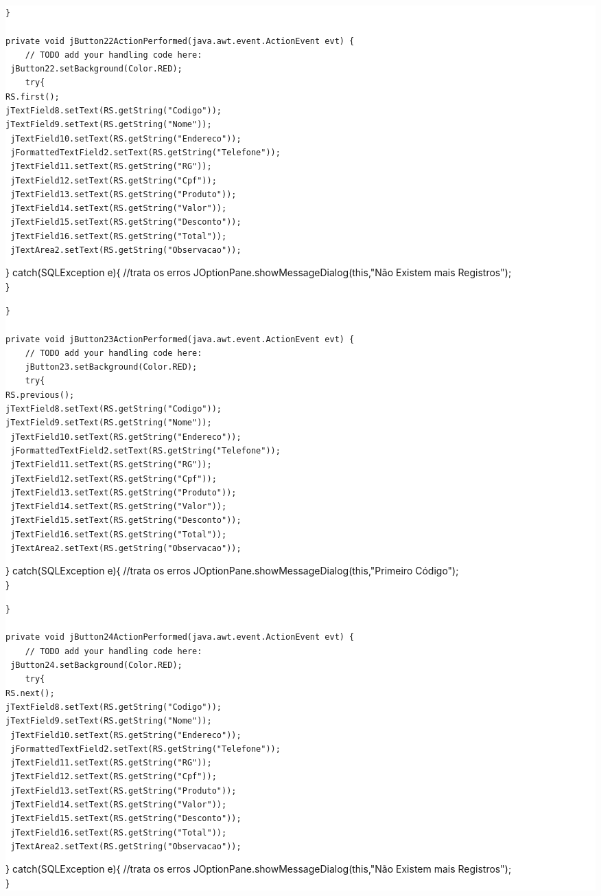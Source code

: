 
     
    }                                         

    private void jButton22ActionPerformed(java.awt.event.ActionEvent evt) {                                          
        // TODO add your handling code here:
     jButton22.setBackground(Color.RED); 
        try{
    RS.first();
    jTextField8.setText(RS.getString("Codigo"));
    jTextField9.setText(RS.getString("Nome"));
     jTextField10.setText(RS.getString("Endereco"));
     jFormattedTextField2.setText(RS.getString("Telefone"));
     jTextField11.setText(RS.getString("RG"));
     jTextField12.setText(RS.getString("Cpf"));
     jTextField13.setText(RS.getString("Produto"));
     jTextField14.setText(RS.getString("Valor"));
     jTextField15.setText(RS.getString("Desconto"));
     jTextField16.setText(RS.getString("Total"));
     jTextArea2.setText(RS.getString("Observacao"));
 } catch(SQLException e){ //trata os erros
    JOptionPane.showMessageDialog(this,"Não Existem mais Registros");        
}
   
    }                                         

    private void jButton23ActionPerformed(java.awt.event.ActionEvent evt) {                                          
        // TODO add your handling code here:
        jButton23.setBackground(Color.RED); 
        try{
    RS.previous();
    jTextField8.setText(RS.getString("Codigo"));
    jTextField9.setText(RS.getString("Nome"));
     jTextField10.setText(RS.getString("Endereco"));
     jFormattedTextField2.setText(RS.getString("Telefone"));
     jTextField11.setText(RS.getString("RG"));
     jTextField12.setText(RS.getString("Cpf"));
     jTextField13.setText(RS.getString("Produto"));
     jTextField14.setText(RS.getString("Valor"));
     jTextField15.setText(RS.getString("Desconto"));
     jTextField16.setText(RS.getString("Total"));
     jTextArea2.setText(RS.getString("Observacao"));
 } catch(SQLException e){ //trata os erros
    JOptionPane.showMessageDialog(this,"Primeiro Código");        
}
   
    }                                         

    private void jButton24ActionPerformed(java.awt.event.ActionEvent evt) {                                          
        // TODO add your handling code here:
     jButton24.setBackground(Color.RED); 
        try{
    RS.next();
    jTextField8.setText(RS.getString("Codigo"));
    jTextField9.setText(RS.getString("Nome"));
     jTextField10.setText(RS.getString("Endereco"));
     jFormattedTextField2.setText(RS.getString("Telefone"));
     jTextField11.setText(RS.getString("RG"));
     jTextField12.setText(RS.getString("Cpf"));
     jTextField13.setText(RS.getString("Produto"));
     jTextField14.setText(RS.getString("Valor"));
     jTextField15.setText(RS.getString("Desconto"));
     jTextField16.setText(RS.getString("Total"));
     jTextArea2.setText(RS.getString("Observacao"));
 } catch(SQLException e){ //trata os erros
    JOptionPane.showMessageDialog(this,"Não Existem mais Registros");        
}